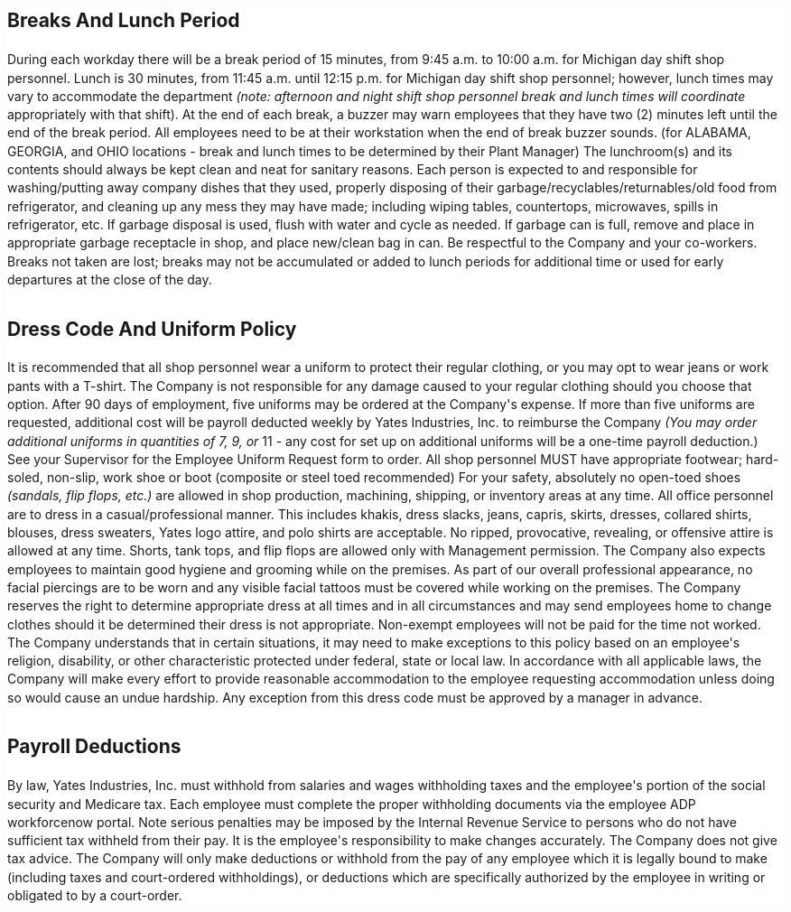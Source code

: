 ## Breaks And Lunch Period

During each workday there will be a break period of 15 minutes, from 9:45 a.m. to 10:00 a.m. for Michigan day shift shop personnel. Lunch is 30 minutes, from 11:45 a.m. until 12:15 p.m. for Michigan day shift shop personnel; however, lunch times may vary to accommodate the department *(note: afternoon and night shift shop personnel break and lunch times will coordinate* appropriately with that shift). At the end of each break, a buzzer may warn employees that they have two (2) minutes left until the end of the break period. All employees need to be at their workstation when the end of break buzzer sounds. (for ALABAMA, GEORGIA, and OHIO locations - break and lunch times to be determined by their Plant Manager) The lunchroom(s) and its contents should always be kept clean and neat for sanitary reasons. Each person is expected to and responsible for washing/putting away company dishes that they used, properly disposing of their garbage/recyclables/returnables/old food from refrigerator, and cleaning up any mess they may have made; including wiping tables, countertops, microwaves, spills in refrigerator, etc. If garbage disposal is used, flush with water and cycle as needed. If garbage can is full, remove and place in appropriate garbage receptacle in shop, and place new/clean bag in can. Be respectful to the Company and your co-workers. Breaks not taken are lost; breaks may not be accumulated or added to lunch periods for additional time or used for early departures at the close of the day. 

## Dress Code And Uniform Policy

It is recommended that all shop personnel wear a uniform to protect their regular clothing, or you may opt to wear jeans or work pants with a T-shirt. The Company is not responsible for any damage caused to your regular clothing should you choose that option. After 90 days of employment, five uniforms may be ordered at the Company's expense. If more than five uniforms are requested, additional cost will be payroll deducted weekly by Yates Industries, Inc. to reimburse the Company *(You may order additional uniforms in quantities of 7, 9, or* 11 - any cost for set up on additional uniforms will be a one-time payroll deduction.) See your Supervisor for the Employee Uniform Request form to order. All shop personnel MUST have appropriate footwear; hard-soled, non-slip, work shoe or boot (composite or steel toed recommended) For your safety, absolutely no open-toed shoes *(sandals, flip flops, etc.)* are allowed in shop production, machining, shipping, or inventory areas at any time. All office personnel are to dress in a casual/professional manner. This includes khakis, dress slacks, jeans, capris, skirts, dresses, collared shirts, blouses, dress sweaters, Yates logo attire, and polo shirts are acceptable. No ripped, provocative, revealing, or offensive attire is allowed at any time. Shorts, tank tops, and flip flops are allowed only with Management permission. The Company also expects employees to maintain good hygiene and grooming while on the premises. As part of our overall professional appearance, no facial piercings are to be worn and any visible facial tattoos must be covered while working on the premises. The Company reserves the right to determine appropriate dress at all times and in all circumstances and may send employees home to change clothes should it be determined their dress is not appropriate. Non-exempt employees will not be paid for the time not worked. The Company understands that in certain situations, it may need to make exceptions to this policy based on an employee's religion, disability, or other characteristic protected under federal, state or local law. In accordance with all applicable laws, the Company will make every effort to provide reasonable accommodation to the employee requesting accommodation unless doing so would cause an undue hardship. Any exception from this dress code must be approved by a manager in advance. 

## Payroll Deductions

By law, Yates Industries, Inc. must withhold from salaries and wages withholding taxes and the employee's portion of the social security and Medicare tax. Each employee must complete the proper withholding documents via the employee ADP workforcenow portal. Note serious penalties may be imposed by the Internal Revenue Service to persons who do not have sufficient tax withheld from their pay. It is the employee's responsibility to make changes accurately. The Company does not give tax advice. The Company will only make deductions or withhold from the pay of any employee which it is legally bound to make (including taxes and court-ordered withholdings), or deductions which are specifically authorized by the employee in writing or obligated to by a court-order. 
